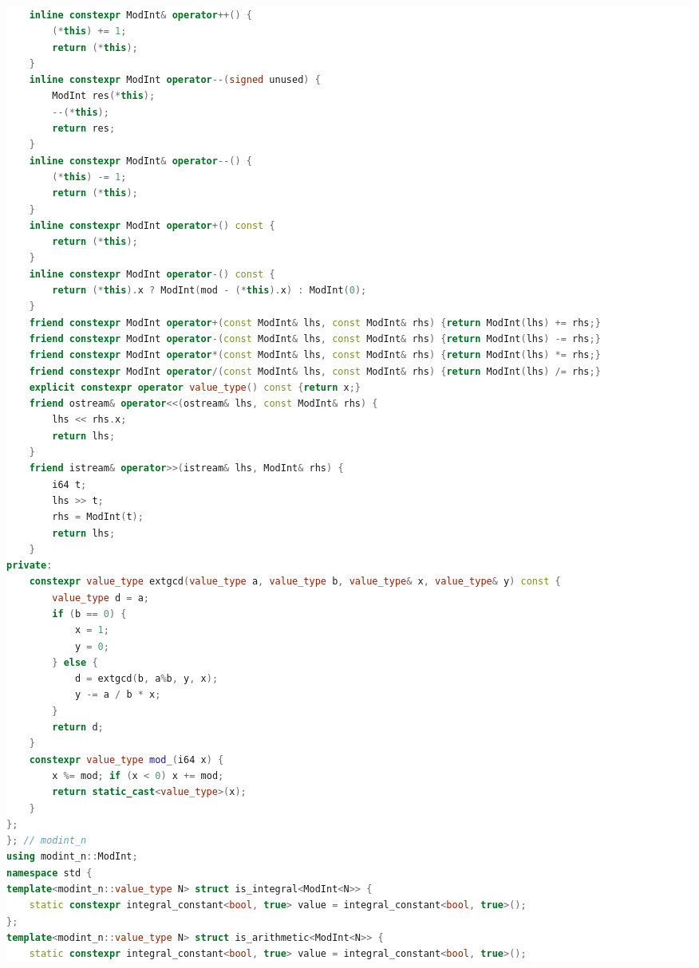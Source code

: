 ```cpp
	inline constexpr ModInt& operator++() {
		(*this) += 1;
		return (*this);
	}
	inline constexpr ModInt operator--(signed unused) {
		ModInt res(*this);
		--(*this);
		return res;
	}
	inline constexpr ModInt& operator--() {
		(*this) -= 1;
		return (*this);
	}
	inline constexpr ModInt operator+() const {
		return (*this);
	}
	inline constexpr ModInt operator-() const {
		return (*this).x ? ModInt(mod - (*this).x) : ModInt(0);
	}
	friend constexpr ModInt operator+(const ModInt& lhs, const ModInt& rhs) {return ModInt(lhs) += rhs;}
	friend constexpr ModInt operator-(const ModInt& lhs, const ModInt& rhs) {return ModInt(lhs) -= rhs;}
	friend constexpr ModInt operator*(const ModInt& lhs, const ModInt& rhs) {return ModInt(lhs) *= rhs;}
	friend constexpr ModInt operator/(const ModInt& lhs, const ModInt& rhs) {return ModInt(lhs) /= rhs;}
	explicit constexpr operator value_type() const {return x;}
	friend ostream& operator<<(ostream& lhs, const ModInt& rhs) {
		lhs << rhs.x;
		return lhs;
	}
	friend istream& operator>>(istream& lhs, ModInt& rhs) {
		i64 t;
		lhs >> t;
		rhs = ModInt(t);
		return lhs;
	}
private:
	constexpr value_type extgcd(value_type a, value_type b, value_type& x, value_type& y) const {
		value_type d = a;
		if (b == 0) {
			x = 1;
			y = 0;
		} else {
			d = extgcd(b, a%b, y, x);
			y -= a / b * x;
		}
		return d;
	}
	constexpr value_type mod_(i64 x) {
		x %= mod; if (x < 0) x += mod;
		return static_cast<value_type>(x);
	}
};
}; // modint_n
using modint_n::ModInt;
namespace std {
template<modint_n::value_type N> struct is_integral<ModInt<N>> {
	static constexpr integral_constant<bool, true> value = integral_constant<bool, true>();
};
template<modint_n::value_type N> struct is_arithmetic<ModInt<N>> {
	static constexpr integral_constant<bool, true> value = integral_constant<bool, true>();
```